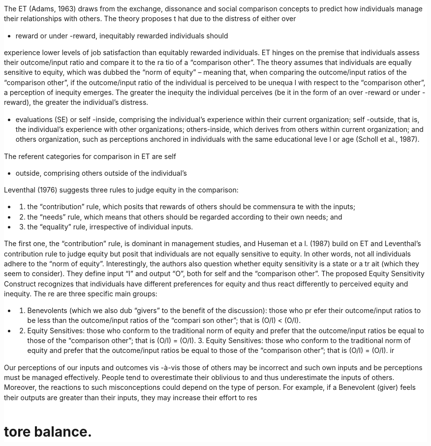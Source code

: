 The ET (Adams, 1963) draws from the exchange, dissonance and social comparison concepts to predict how individuals manage their relationships with others. The theory proposes t hat due to the distress of either over

- reward or under -reward, inequitably rewarded individuals should

experience lower levels of job satisfaction than equitably rewarded individuals. ET hinges on the premise that individuals assess their outcome/input ratio and compare it to the ra tio of a “comparison other”. The theory assumes that individuals are equally sensitive to equity, which was dubbed the “norm of equity” – meaning that, when comparing the outcome/input ratios of the “comparison other”, if the outcome/input ratio of the individual is perceived to be unequa l with respect to the “comparison other”, a perception of inequity emerges. The greater the inequity the individual perceives (be it in the form of an over -reward or under -reward), the greater the individual’s distress.

- evaluations (SE) or self -inside, comprising the individual’s experience within their current organization; self -outside, that is, the individual’s experience with other organizations; others-inside, which derives from others within current organization; and others organization, such as perceptions anchored in individuals with the same educational leve l or age (Scholl et al., 1987).

The referent categories for comparison in ET are self

- outside, comprising others outside of the individual’s

Leventhal (1976) suggests three rules to judge equity in the comparison:

- 1. the “contribution” rule, which posits that rewards of others should be commensura te with the inputs;

- 2. the “needs” rule, which means that others should be regarded according to their own needs; and

- 3. the “equality” rule, irrespective of individual inputs.

The first one, the “contribution” rule, is dominant in management studies, and Huseman et a l. (1987) build on ET and Leventhal’s contribution rule to judge equity but posit that individuals are not equally sensitive to equity. In other words, not all individuals adhere to the “norm of equity”. Interestingly, the authors also question whether equity sensitivity is a state or a tr ait (which they seem to consider). They define input “I” and output “O”, both for self and the “comparison other”. The proposed Equity Sensitivity Construct recognizes that individuals have different preferences for equity and thus react differently to perceived equity and inequity. The re are three specific main groups:

- 1. Benevolents (which we also dub “givers” to the benefit of the discussion): those who pr efer their outcome/input ratios to be less than the outcome/input ratios of the “compari son other”; that is (O/I) < (O/I).

- 2. Equity Sensitives: those who conform to the traditional norm of equity and prefer that the outcome/input ratios be equal to those of the “comparison other”; that is (O/I) = (O/I). 3. Equity Sensitives: those who conform to the traditional norm of equity and prefer that the outcome/input ratios be equal to those of the “comparison other”; that is (O/I) = (O/I). ir

Our perceptions of our inputs and outcomes vis -à-vis those of others may be incorrect and such own inputs and be perceptions must be managed effectively. People tend to overestimate their oblivious to and thus underestimate the inputs of others. Moreover, the reactions to such misconceptions could depend on the type of person. For example, if a Benevolent (giver) feels their outputs are greater than their inputs, they may increase their effort to res

# tore balance.
